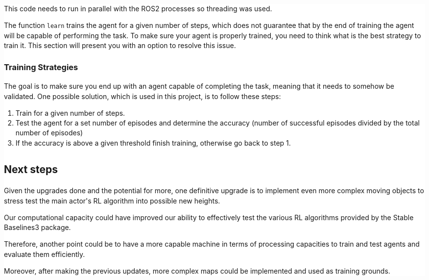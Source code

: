This code needs to run in parallel with the ROS2 processes so threading was used.

The function `learn` trains the agent for a given number of steps, which does not guarantee that by the end of training the agent will be capable of performing the task. To make sure your agent is properly trained, you need to think what is the best strategy to train it. This section will present you with an option to resolve this issue.

### Training Strategies

The goal is to make sure you end up with an agent capable of completing the task, meaning that it needs to somehow be validated. One possible solution, which is used in this project, is to follow these steps:

1. Train for a given number of steps.
2. Test the agent for a set number of episodes and determine the accuracy (number of successful episodes divided by the total number of episodes)
3. If the accuracy is above a given threshold finish training, otherwise go back to step 1. 

## Next steps

Given the upgrades done and the potential for more, one definitive upgrade is to implement even more complex moving objects to stress test the main actor's RL algorithm into possible new heights.

Our computational capacity could have improved our ability to effectively test the various RL algorithms provided by the Stable Baselines3 package. 

Therefore, another point could be to have a more capable machine in terms of processing capacities to train and test agents and evaluate them efficiently.

Moreover, after making the previous updates, more complex maps could be implemented and used as training grounds.
